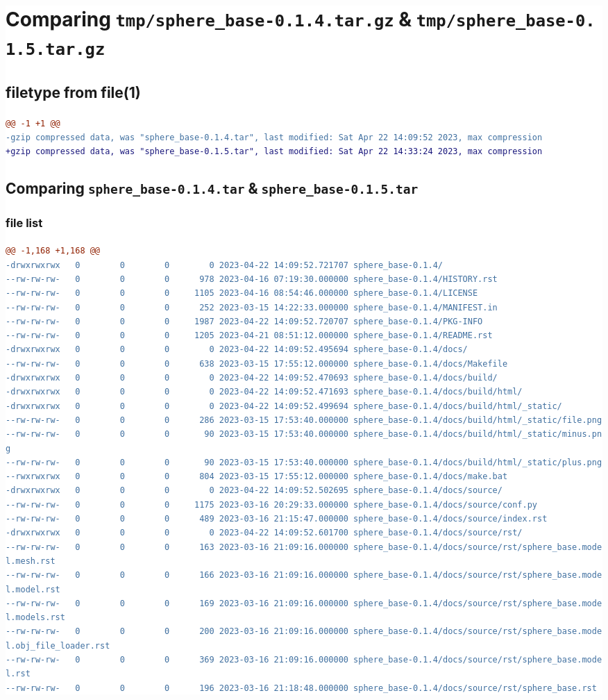 # Comparing `tmp/sphere_base-0.1.4.tar.gz` & `tmp/sphere_base-0.1.5.tar.gz`

## filetype from file(1)

```diff
@@ -1 +1 @@
-gzip compressed data, was "sphere_base-0.1.4.tar", last modified: Sat Apr 22 14:09:52 2023, max compression
+gzip compressed data, was "sphere_base-0.1.5.tar", last modified: Sat Apr 22 14:33:24 2023, max compression
```

## Comparing `sphere_base-0.1.4.tar` & `sphere_base-0.1.5.tar`

### file list

```diff
@@ -1,168 +1,168 @@
-drwxrwxrwx   0        0        0        0 2023-04-22 14:09:52.721707 sphere_base-0.1.4/
--rw-rw-rw-   0        0        0      978 2023-04-16 07:19:30.000000 sphere_base-0.1.4/HISTORY.rst
--rw-rw-rw-   0        0        0     1105 2023-04-16 08:54:46.000000 sphere_base-0.1.4/LICENSE
--rw-rw-rw-   0        0        0      252 2023-03-15 14:22:33.000000 sphere_base-0.1.4/MANIFEST.in
--rw-rw-rw-   0        0        0     1987 2023-04-22 14:09:52.720707 sphere_base-0.1.4/PKG-INFO
--rw-rw-rw-   0        0        0     1205 2023-04-21 08:51:12.000000 sphere_base-0.1.4/README.rst
-drwxrwxrwx   0        0        0        0 2023-04-22 14:09:52.495694 sphere_base-0.1.4/docs/
--rw-rw-rw-   0        0        0      638 2023-03-15 17:55:12.000000 sphere_base-0.1.4/docs/Makefile
-drwxrwxrwx   0        0        0        0 2023-04-22 14:09:52.470693 sphere_base-0.1.4/docs/build/
-drwxrwxrwx   0        0        0        0 2023-04-22 14:09:52.471693 sphere_base-0.1.4/docs/build/html/
-drwxrwxrwx   0        0        0        0 2023-04-22 14:09:52.499694 sphere_base-0.1.4/docs/build/html/_static/
--rw-rw-rw-   0        0        0      286 2023-03-15 17:53:40.000000 sphere_base-0.1.4/docs/build/html/_static/file.png
--rw-rw-rw-   0        0        0       90 2023-03-15 17:53:40.000000 sphere_base-0.1.4/docs/build/html/_static/minus.png
--rw-rw-rw-   0        0        0       90 2023-03-15 17:53:40.000000 sphere_base-0.1.4/docs/build/html/_static/plus.png
--rwxrwxrwx   0        0        0      804 2023-03-15 17:55:12.000000 sphere_base-0.1.4/docs/make.bat
-drwxrwxrwx   0        0        0        0 2023-04-22 14:09:52.502695 sphere_base-0.1.4/docs/source/
--rw-rw-rw-   0        0        0     1175 2023-03-16 20:29:33.000000 sphere_base-0.1.4/docs/source/conf.py
--rw-rw-rw-   0        0        0      489 2023-03-16 21:15:47.000000 sphere_base-0.1.4/docs/source/index.rst
-drwxrwxrwx   0        0        0        0 2023-04-22 14:09:52.601700 sphere_base-0.1.4/docs/source/rst/
--rw-rw-rw-   0        0        0      163 2023-03-16 21:09:16.000000 sphere_base-0.1.4/docs/source/rst/sphere_base.model.mesh.rst
--rw-rw-rw-   0        0        0      166 2023-03-16 21:09:16.000000 sphere_base-0.1.4/docs/source/rst/sphere_base.model.model.rst
--rw-rw-rw-   0        0        0      169 2023-03-16 21:09:16.000000 sphere_base-0.1.4/docs/source/rst/sphere_base.model.models.rst
--rw-rw-rw-   0        0        0      200 2023-03-16 21:09:16.000000 sphere_base-0.1.4/docs/source/rst/sphere_base.model.obj_file_loader.rst
--rw-rw-rw-   0        0        0      369 2023-03-16 21:09:16.000000 sphere_base-0.1.4/docs/source/rst/sphere_base.model.rst
--rw-rw-rw-   0        0        0      196 2023-03-16 21:18:48.000000 sphere_base-0.1.4/docs/source/rst/sphere_base.rst
```